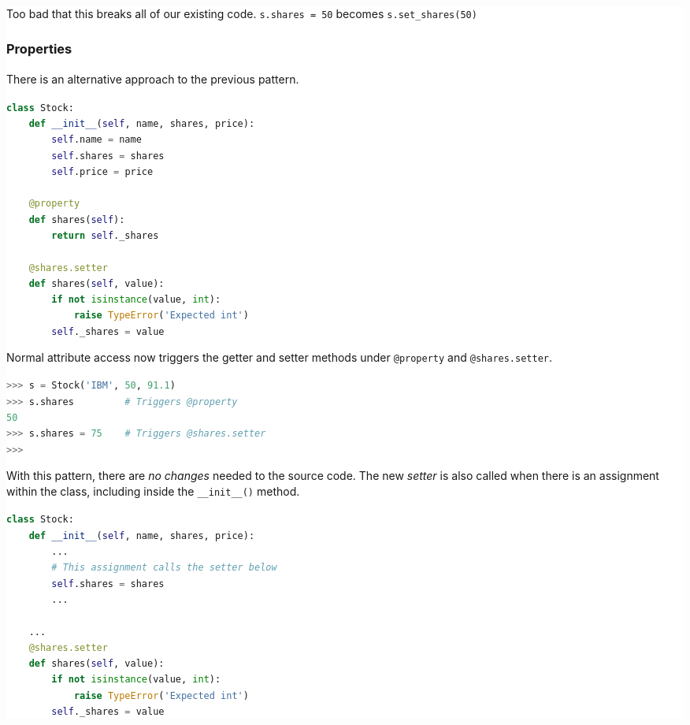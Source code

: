 Too bad that this breaks all of our existing code. `s.shares = 50`
becomes `s.set_shares(50)`

### Properties

There is an alternative approach to the previous pattern.

```python
class Stock:
    def __init__(self, name, shares, price):
        self.name = name
        self.shares = shares
        self.price = price

    @property
    def shares(self):
        return self._shares

    @shares.setter
    def shares(self, value):
        if not isinstance(value, int):
            raise TypeError('Expected int')
        self._shares = value
```

Normal attribute access now triggers the getter and setter methods
under `@property` and `@shares.setter`.

```python
>>> s = Stock('IBM', 50, 91.1)
>>> s.shares         # Triggers @property
50
>>> s.shares = 75    # Triggers @shares.setter
>>>
```

With this pattern, there are *no changes* needed to the source code.
The new *setter* is also called when there is an assignment within the class,
including inside the `__init__()` method.

```python
class Stock:
    def __init__(self, name, shares, price):
        ...
        # This assignment calls the setter below
        self.shares = shares
        ...

    ...
    @shares.setter
    def shares(self, value):
        if not isinstance(value, int):
            raise TypeError('Expected int')
        self._shares = value
```
